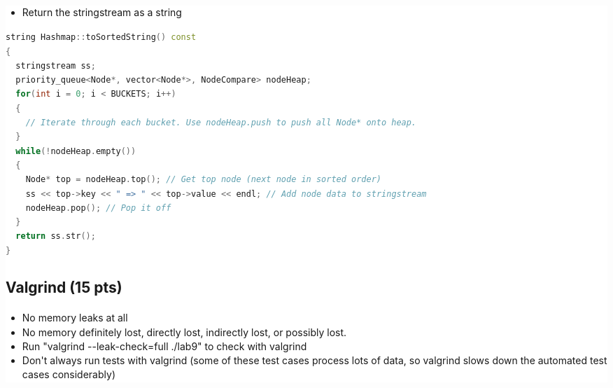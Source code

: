 * Return the stringstream as a string

```C++
string Hashmap::toSortedString() const
{
  stringstream ss;
  priority_queue<Node*, vector<Node*>, NodeCompare> nodeHeap;
  for(int i = 0; i < BUCKETS; i++)
  {
    // Iterate through each bucket. Use nodeHeap.push to push all Node* onto heap.
  }
  while(!nodeHeap.empty())
  {
    Node* top = nodeHeap.top(); // Get top node (next node in sorted order)
    ss << top->key << " => " << top->value << endl; // Add node data to stringstream
    nodeHeap.pop(); // Pop it off
  }
  return ss.str();
}
```

## Valgrind (15 pts)
* No memory leaks at all
* No memory definitely lost, directly lost, indirectly lost, or possibly lost.
* Run "valgrind --leak-check=full ./lab9" to check with valgrind
* Don't always run tests with valgrind (some of these test cases process lots of data, so valgrind slows down the automated test cases considerably)
